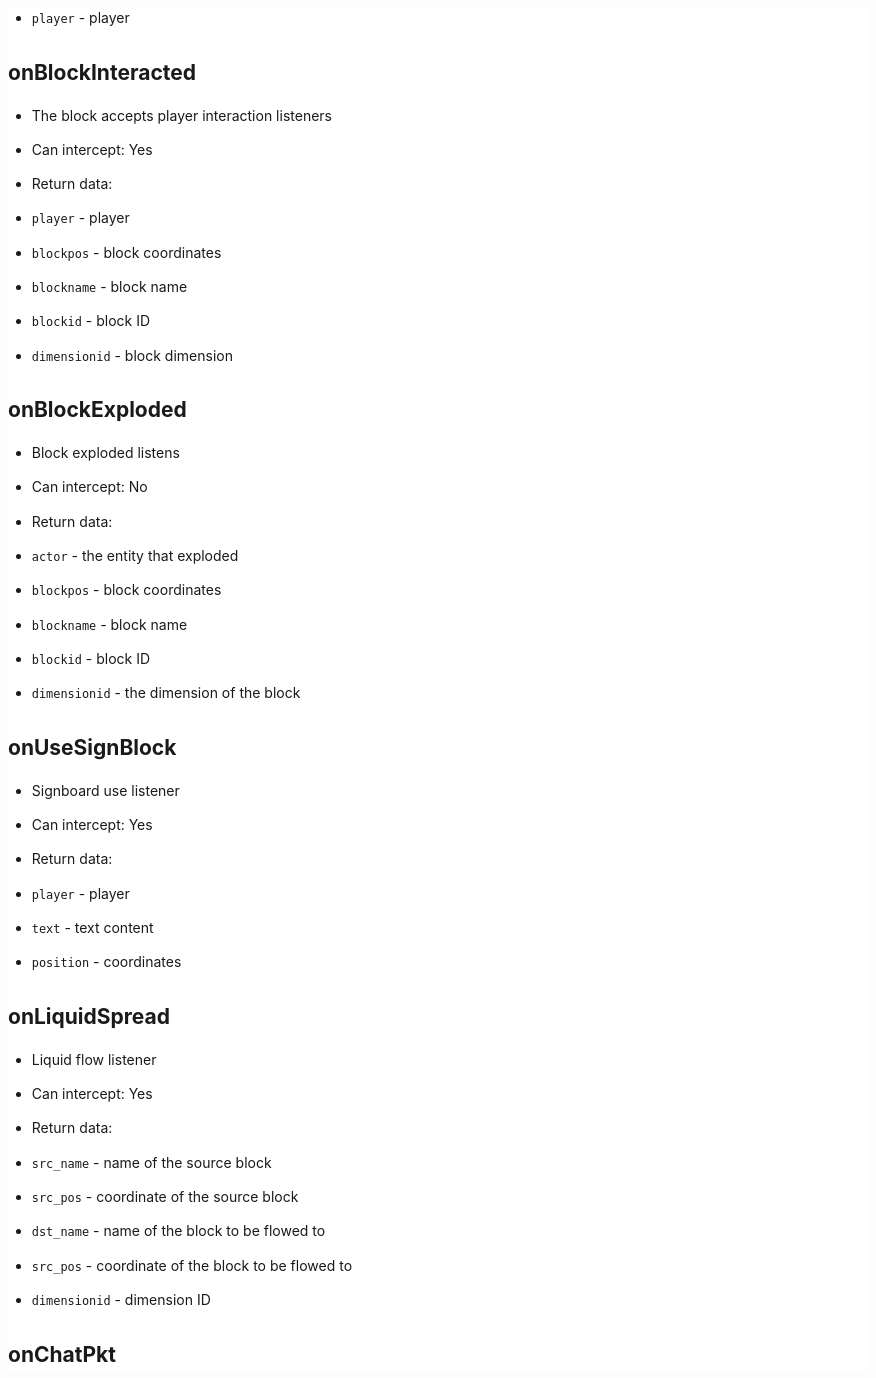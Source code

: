 
* ``player`` - player

## onBlockInteracted

* The block accepts player interaction listeners
* Can intercept: Yes
* Return data:


* ``player`` - player
* ``blockpos`` - block coordinates
* ``blockname`` - block name
* ``blockid`` - block ID
* ``dimensionid`` - block dimension

## onBlockExploded

* Block exploded listens
* Can intercept: No
* Return data:


* ``actor`` - the entity that exploded
* ``blockpos`` - block coordinates
* ``blockname`` - block name
* ``blockid`` - block ID
* ``dimensionid`` - the dimension of the block

## onUseSignBlock

* Signboard use listener
* Can intercept: Yes
* Return data:


* ``player`` - player
* ``text`` - text content
* ``position`` - coordinates

## onLiquidSpread

* Liquid flow listener
* Can intercept: Yes
* Return data:


* ``src_name`` - name of the source block
* ``src_pos`` - coordinate of the source block
* ``dst_name`` - name of the block to be flowed to
* ``src_pos`` - coordinate of the block to be flowed to
* ``dimensionid`` - dimension ID

## onChatPkt
